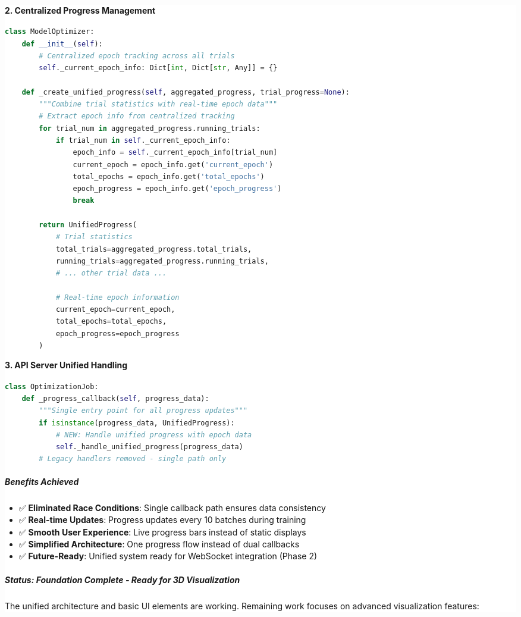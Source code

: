 **2. Centralized Progress Management**
```python
class ModelOptimizer:
    def __init__(self):
        # Centralized epoch tracking across all trials
        self._current_epoch_info: Dict[int, Dict[str, Any]] = {}
        
    def _create_unified_progress(self, aggregated_progress, trial_progress=None):
        """Combine trial statistics with real-time epoch data"""
        # Extract epoch info from centralized tracking
        for trial_num in aggregated_progress.running_trials:
            if trial_num in self._current_epoch_info:
                epoch_info = self._current_epoch_info[trial_num]
                current_epoch = epoch_info.get('current_epoch')
                total_epochs = epoch_info.get('total_epochs') 
                epoch_progress = epoch_info.get('epoch_progress')
                break
        
        return UnifiedProgress(
            # Trial statistics
            total_trials=aggregated_progress.total_trials,
            running_trials=aggregated_progress.running_trials,
            # ... other trial data ...
            
            # Real-time epoch information  
            current_epoch=current_epoch,
            total_epochs=total_epochs,
            epoch_progress=epoch_progress
        )
```

**3. API Server Unified Handling**
```python
class OptimizationJob:
    def _progress_callback(self, progress_data):
        """Single entry point for all progress updates"""
        if isinstance(progress_data, UnifiedProgress):
            # NEW: Handle unified progress with epoch data
            self._handle_unified_progress(progress_data)
        # Legacy handlers removed - single path only
```

##### **Benefits Achieved**
- ✅ **Eliminated Race Conditions**: Single callback path ensures data consistency
- ✅ **Real-time Updates**: Progress updates every 10 batches during training
- ✅ **Smooth User Experience**: Live progress bars instead of static displays
- ✅ **Simplified Architecture**: One progress flow instead of dual callbacks
- ✅ **Future-Ready**: Unified system ready for WebSocket integration (Phase 2)

##### **Status: Foundation Complete - Ready for 3D Visualization**
The unified architecture and basic UI elements are working. Remaining work focuses on advanced visualization features:
